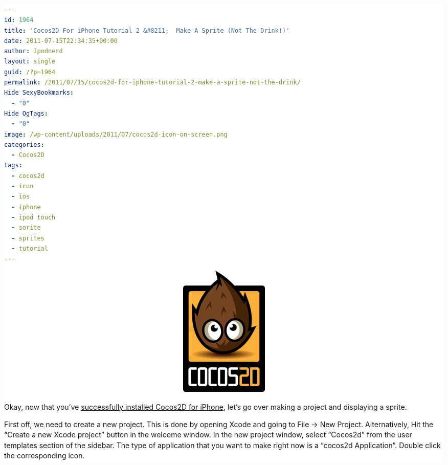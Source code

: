 ```yaml
---
id: 1964
title: 'Cocos2D For iPhone Tutorial 2 &#8211;  Make A Sprite (Not The Drink!)'
date: 2011-07-15T22:34:35+00:00
author: Ipodnerd
layout: single
guid: /?p=1964
permalink: /2011/07/15/cocos2d-for-iphone-tutorial-2-make-a-sprite-not-the-drink/
Hide SexyBookmarks:
  - "0"
Hide OgTags:
  - "0"
image: /wp-content/uploads/2011/07/cocos2d-icon-on-screen.png
categories:
  - Cocos2D
tags:
  - cocos2d
  - icon
  - ios
  - iphone
  - ipod touch
  - sorite
  - sprites
  - tutorial
---
```

<p style="text-align: center;">
  <a href="/wp-content/uploads/2011/07/cocos2d-logo.png"><img class="aligncenter size-full wp-image-1965" title="cocos2d logo" src="/wp-content/uploads/2011/07/cocos2d-logo.png" alt="" width="160" height="237" /></a>
</p>

Okay, now that you&#8217;ve <a title="Cocos2D for iPhone Tutorial I – How To Install Cocos2D for iPhone in Xcode" href="/2011/06/02/cocos2d-tutorial-i-how-to-install-cocos2d-in-xcode/" target="_blank">successfully installed Cocos2D for iPhone</a>, let&#8217;s go over making a project and displaying a sprite.

First off, we need to create a new project. This is done by opening Xcode and going to File -> New Project. Alternatively, Hit the &#8220;Create a new Xcode project&#8221; button in the welcome window. In the new project window, select &#8220;Cocos2d&#8221; from the user templates section of the sidebar. The type of application that you want to make right now is a &#8220;cocos2d Application&#8221;. Double click the corresponding icon.
